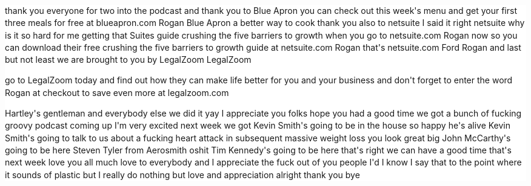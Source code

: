  thank you everyone for two into the podcast and thank you to Blue Apron you can check out this week's menu and get your first three meals for free at blueapron.com Rogan Blue Apron a better way to cook thank you also to netsuite I said it right netsuite why is it so hard for me getting that Suites guide crushing the five barriers to growth when you go to netsuite.com Rogan now so you can download their free crushing the five barriers to growth guide at netsuite.com Rogan that's netsuite.com Ford Rogan and last but not least we are brought to you by LegalZoom LegalZoom

<timemark seconds="10418" />

 go to LegalZoom today and find out how they can make life better for you and your business and don't forget to enter the word Rogan at checkout to save even more at legalzoom.com

<timemark seconds="10431" />

 Hartley's gentleman and everybody else we did it yay I appreciate you folks hope you had a good time we got a bunch of fucking groovy podcast coming up I'm very excited next week we got Kevin Smith's going to be in the house so happy he's alive Kevin Smith's going to talk to us about a fucking heart attack in subsequent massive weight loss you look great big John McCarthy's going to be here Steven Tyler from Aerosmith oshit Tim Kennedy's going to be here that's right we can have a good time that's next week love you all much love to everybody and I appreciate the fuck out of you people I'd I know I say that to the point where it sounds of plastic but I really do nothing but love and appreciation alright thank you bye

<episode-footer />